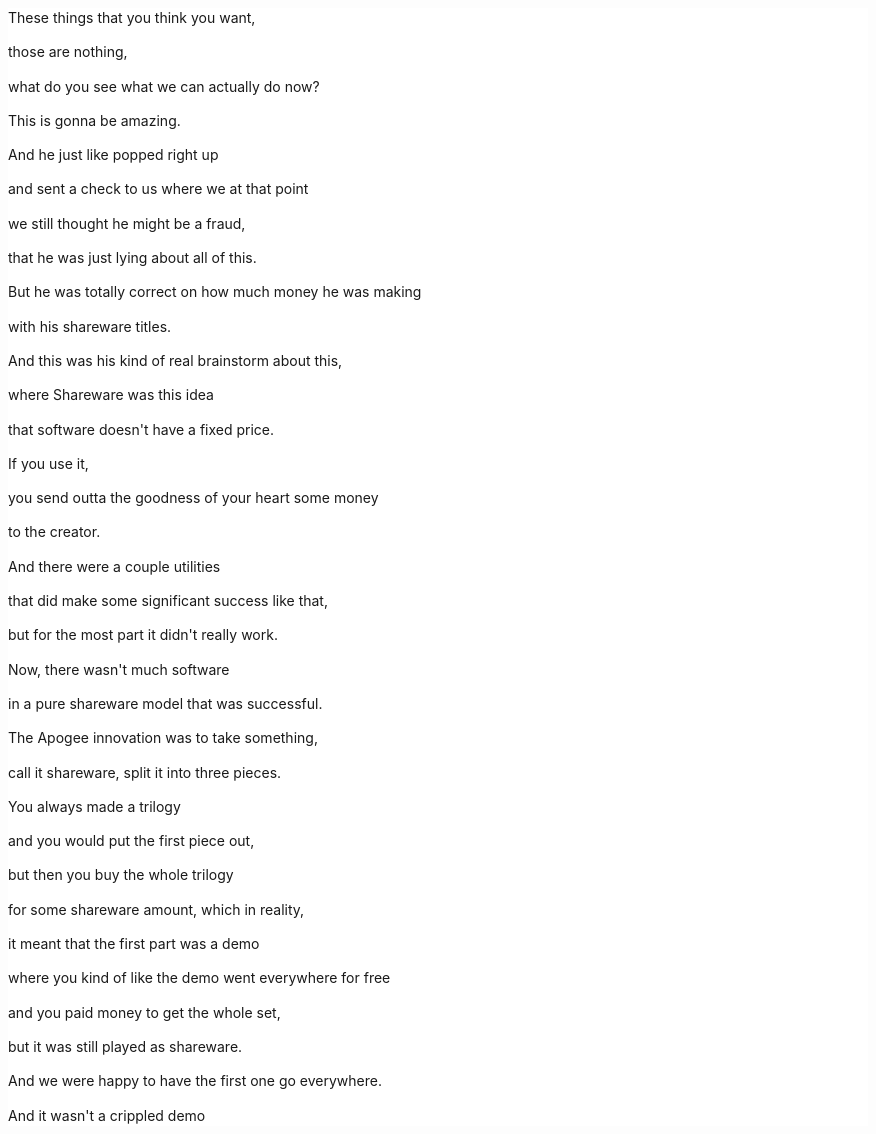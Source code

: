 These things that you think you want,

those are nothing,

what do you see what we can actually do now?

This is gonna be amazing.

And he just like popped right up

and sent a check to us where we at that point

we still thought he might be a fraud,

that he was just lying about all of this.

But he was totally correct on how much money he was making

with his shareware titles.

And this was his kind of real brainstorm about this,

where Shareware was this idea

that software doesn't have a fixed price.

If you use it,

you send outta the goodness of your heart some money

to the creator.

And there were a couple utilities

that did make some significant success like that,

but for the most part it didn't really work.

Now, there wasn't much software

in a pure shareware model that was successful.

The Apogee innovation was to take something,

call it shareware, split it into three pieces.

You always made a trilogy

and you would put the first piece out,

but then you buy the whole trilogy

for some shareware amount, which in reality,

it meant that the first part was a demo

where you kind of like the demo went everywhere for free

and you paid money to get the whole set,

but it was still played as shareware.

And we were happy to have the first one go everywhere.

And it wasn't a crippled demo
